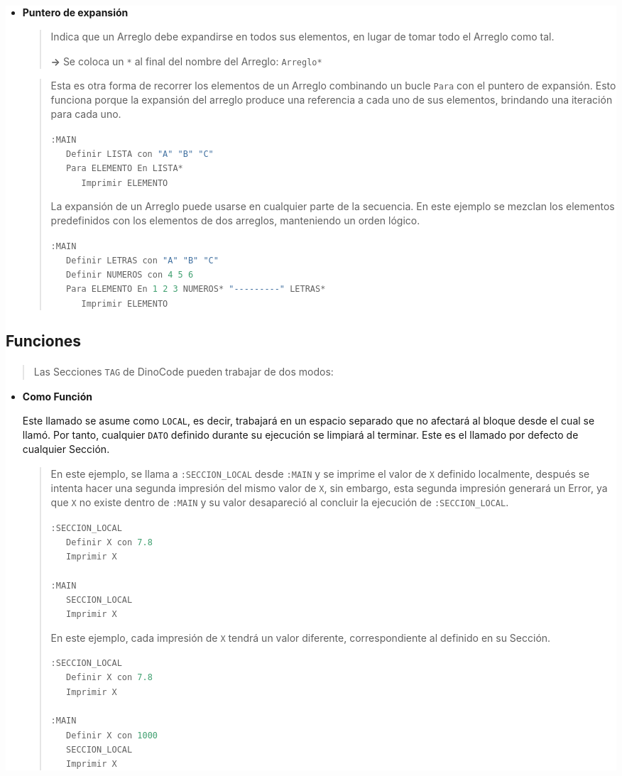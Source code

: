 * **Puntero de expansión**
   > Indica que un Arreglo debe expandirse en todos sus elementos, en lugar de tomar todo el Arreglo como tal.
   >
   > **->** Se coloca un `*` al final del nombre del Arreglo: `Arreglo*`
   >
   
   > Esta es otra forma de recorrer los elementos de un Arreglo combinando un bucle `Para` con el puntero de expansión. Esto funciona porque la expansión del arreglo produce una referencia a cada uno de sus elementos, brindando una iteración para cada uno.
   > ```javascript
   > :MAIN
   >    Definir LISTA con "A" "B" "C"
   >    Para ELEMENTO En LISTA*
   >       Imprimir ELEMENTO
   >
   > ```
   > La expansión de un Arreglo puede usarse en cualquier parte de la secuencia. En este ejemplo se mezclan los elementos predefinidos con los elementos de dos arreglos, manteniendo un orden lógico.
   > ```javascript
   > :MAIN
   >    Definir LETRAS con "A" "B" "C"
   >    Definir NUMEROS con 4 5 6
   >    Para ELEMENTO En 1 2 3 NUMEROS* "---------" LETRAS*
   >       Imprimir ELEMENTO
   >
   > ```



## Funciones
> Las Secciones `TAG` de DinoCode pueden trabajar de dos modos:
  * **Como Función**
     
     Este llamado se asume como `LOCAL`, es decir, trabajará en un espacio separado que no afectará al bloque desde el cual se llamó. Por tanto, cualquier `DATO` definido durante su ejecución se limpiará al terminar. Este es el llamado por defecto de cualquier Sección.

     > En este ejemplo, se llama a `:SECCION_LOCAL` desde `:MAIN` y se imprime el valor de `X` definido localmente, después se intenta hacer una segunda impresión del mismo valor de `X`, sin embargo, esta segunda impresión generará un Error, ya que `X` no existe dentro de `:MAIN` y su valor desapareció al concluir la ejecución de `:SECCION_LOCAL`.
     > ```javascript
     > :SECCION_LOCAL
     >    Definir X con 7.8
     >    Imprimir X
     > 
     > :MAIN
     >    SECCION_LOCAL
     >    Imprimir X
     > ```
     > 
     > En este ejemplo, cada impresión de `X` tendrá un valor diferente, correspondiente al definido en su Sección.
     > ```javascript
     > :SECCION_LOCAL
     >    Definir X con 7.8
     >    Imprimir X
     > 
     > :MAIN
     >    Definir X con 1000
     >    SECCION_LOCAL
     >    Imprimir X
     > ```
